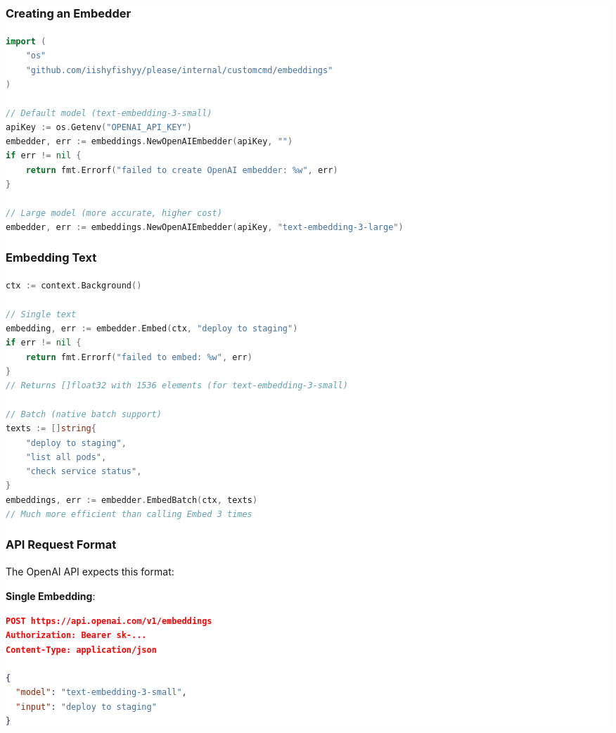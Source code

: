 ### Creating an Embedder

```go
import (
    "os"
    "github.com/iishyfishyy/please/internal/customcmd/embeddings"
)

// Default model (text-embedding-3-small)
apiKey := os.Getenv("OPENAI_API_KEY")
embedder, err := embeddings.NewOpenAIEmbedder(apiKey, "")
if err != nil {
    return fmt.Errorf("failed to create OpenAI embedder: %w", err)
}

// Large model (more accurate, higher cost)
embedder, err := embeddings.NewOpenAIEmbedder(apiKey, "text-embedding-3-large")
```

### Embedding Text

```go
ctx := context.Background()

// Single text
embedding, err := embedder.Embed(ctx, "deploy to staging")
if err != nil {
    return fmt.Errorf("failed to embed: %w", err)
}
// Returns []float32 with 1536 elements (for text-embedding-3-small)

// Batch (native batch support)
texts := []string{
    "deploy to staging",
    "list all pods",
    "check service status",
}
embeddings, err := embedder.EmbedBatch(ctx, texts)
// Much more efficient than calling Embed 3 times
```

### API Request Format

The OpenAI API expects this format:

**Single Embedding**:
```json
POST https://api.openai.com/v1/embeddings
Authorization: Bearer sk-...
Content-Type: application/json

{
  "model": "text-embedding-3-small",
  "input": "deploy to staging"
}
```

